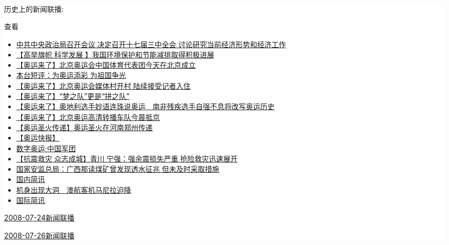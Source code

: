 历史上的新闻联播:

 查看
 

* [中共中央政治局召开会议 决定召开十七届三中全会 讨论研究当前经济形势和经济工作](#中共中央政治局召开会议-决定召开十七届三中全会-讨论研究当前经济形势和经济工作)
* [【高举旗帜 科学发展 】我国环境保护和节能减排取得积极进展](#【高举旗帜-科学发展-】我国环境保护和节能减排取得积极进展)
* [【奥运来了】北京奥运会中国体育代表团今天在北京成立](#【奥运来了】北京奥运会中国体育代表团今天在北京成立)
* [本台短评：为奥运添彩 为祖国争光](#本台短评：为奥运添彩-为祖国争光)
* [【奥运来了】北京奥运会媒体村开村 陆续接受记者入住](#【奥运来了】北京奥运会媒体村开村-陆续接受记者入住)
* [【奥运来了】“梦之队”更是“拼之队”](#【奥运来了】“梦之队”更是“拼之队”)
* [【奥运来了】奥地利选手妙语连珠说奥运　南非残疾选手自强不息将改写奥运历史](#【奥运来了】奥地利选手妙语连珠说奥运　南非残疾选手自强不息将改写奥运历史)
* [【奥运来了】北京奥运高清转播车队今晨抵京](#【奥运来了】北京奥运高清转播车队今晨抵京)
* [【奥运圣火传递】奥运圣火在河南郑州传递](#【奥运圣火传递】奥运圣火在河南郑州传递)
* [【奥运快报】](#【奥运快报】)
* [数字奥运·中国军团](#数字奥运·中国军团)
* [【抗震救灾 众志成城】青川 宁强：强余震损失严重 抢险救灾迅速展开](#【抗震救灾-众志成城】青川-宁强：强余震损失严重-抢险救灾迅速展开)
* [国家安监总局：广西那读煤矿曾发现透水征兆 但未及时采取措施](#国家安监总局：广西那读煤矿曾发现透水征兆-但未及时采取措施)
* [国内简讯](#国内简讯)
* [机身出现大洞　澳航客机马尼拉迫降](#机身出现大洞　澳航客机马尼拉迫降)
* [国际简讯](#国际简讯)






[2008-07-24新闻联播](/xinwenlianbo/20080724)


[2008-07-26新闻联播](/xinwenlianbo/20080726)



